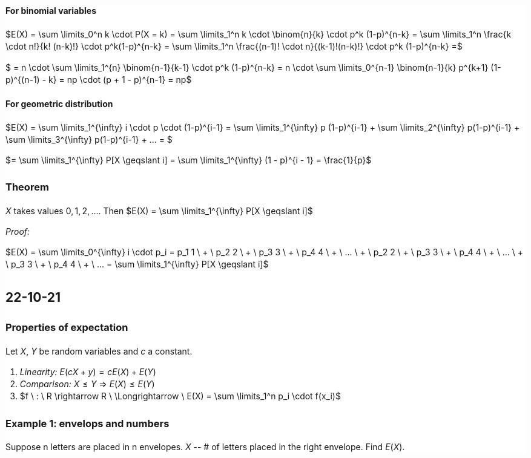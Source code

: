 #### For binomial variables 

$E(X) = \sum \limits_0^n k \cdot P(X = k) = \sum \limits_1^n k \cdot \binom{n}{k} \cdot p^k (1-p)^{n-k} = \sum \limits_1^n \frac{k \cdot n!}{k! (n-k)!} \cdot p^k(1-p)^{n-k} = \sum \limits_1^n \frac{(n-1)! \cdot n}{(k-1)!(n-k)!} \cdot p^k (1-p)^{n-k} =$

$ = n \cdot \sum \limits_1^{n} \binom{n-1}{k-1} \cdot p^k (1-p)^{n-k} = n \cdot \sum \limits_0^{n-1} \binom{n-1}{k} p^{k+1} (1-p)^{(n-1) - k} = np \cdot (p + 1 - p)^{n-1} = np$





#### For geometric distribution

$E(X) = \sum \limits_1^{\infty} i \cdot p \cdot (1-p)^{i-1} = \sum \limits_1^{\infty} p (1-p)^{i-1} + \sum \limits_2^{\infty} p(1-p)^{i-1} + \sum \limits_3^{\infty} p(1-p)^{i-1} + ... = $

$= \sum \limits_1^{\infty} P[X \geqslant i] = \sum \limits_1^{\infty} (1 - p)^{i - 1} = \frac{1}{p}$





### Theorem

$X$ takes values $0, 1, 2,...$. Then $E(X) = \sum \limits_1^{\infty} P[X \geqslant i]$

*Proof:*

$E(X) = \sum \limits_0^{\infty} i \cdot p_i = p_1 1 \ + \ p_2 2 \ + \ p_3 3 \ + \ p_4 4 \ + \ ... \ + \ p_2 2 \ + \ p_3 3 \ + \ p_4 4 \ + \ ... \ + \ p_3 3 \ + \ p_4 4 \ + \ ... = \sum \limits_1^{\infty} P[X \geqslant i]$ 







## 22-10-21

### Properties of expectation

Let $X$, $Y$ be random variables and $c$ a constant. 

1. *Linearity:*  $E(cX + y) = cE(X) + E(Y)$
2. *Comparison:*  $X \leqslant Y \ \Rightarrow \ E(X) \leqslant E(Y)$
3. $f \ : \ R \rightarrow R \ \Longrightarrow \ E(X) = \sum \limits_1^n p_i \cdot f(x_i)$







### Example 1: envelops and numbers

Suppose n letters are placed in n envelopes. $X$ -- # of letters placed in the right envelope. Find $E(X)$. 
